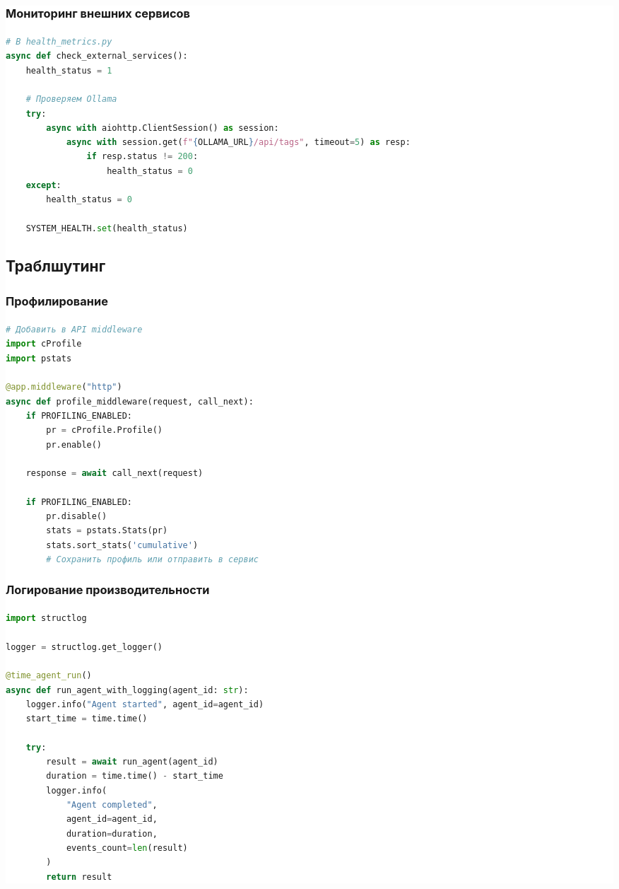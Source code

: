 ### Мониторинг внешних сервисов

```python
# В health_metrics.py
async def check_external_services():
    health_status = 1

    # Проверяем Ollama
    try:
        async with aiohttp.ClientSession() as session:
            async with session.get(f"{OLLAMA_URL}/api/tags", timeout=5) as resp:
                if resp.status != 200:
                    health_status = 0
    except:
        health_status = 0

    SYSTEM_HEALTH.set(health_status)
```

## Траблшутинг

### Профилирование
```python
# Добавить в API middleware
import cProfile
import pstats

@app.middleware("http")
async def profile_middleware(request, call_next):
    if PROFILING_ENABLED:
        pr = cProfile.Profile()
        pr.enable()

    response = await call_next(request)

    if PROFILING_ENABLED:
        pr.disable()
        stats = pstats.Stats(pr)
        stats.sort_stats('cumulative')
        # Сохранить профиль или отправить в сервис
```

### Логирование производительности
```python
import structlog

logger = structlog.get_logger()

@time_agent_run()
async def run_agent_with_logging(agent_id: str):
    logger.info("Agent started", agent_id=agent_id)
    start_time = time.time()

    try:
        result = await run_agent(agent_id)
        duration = time.time() - start_time
        logger.info(
            "Agent completed",
            agent_id=agent_id,
            duration=duration,
            events_count=len(result)
        )
        return result
```